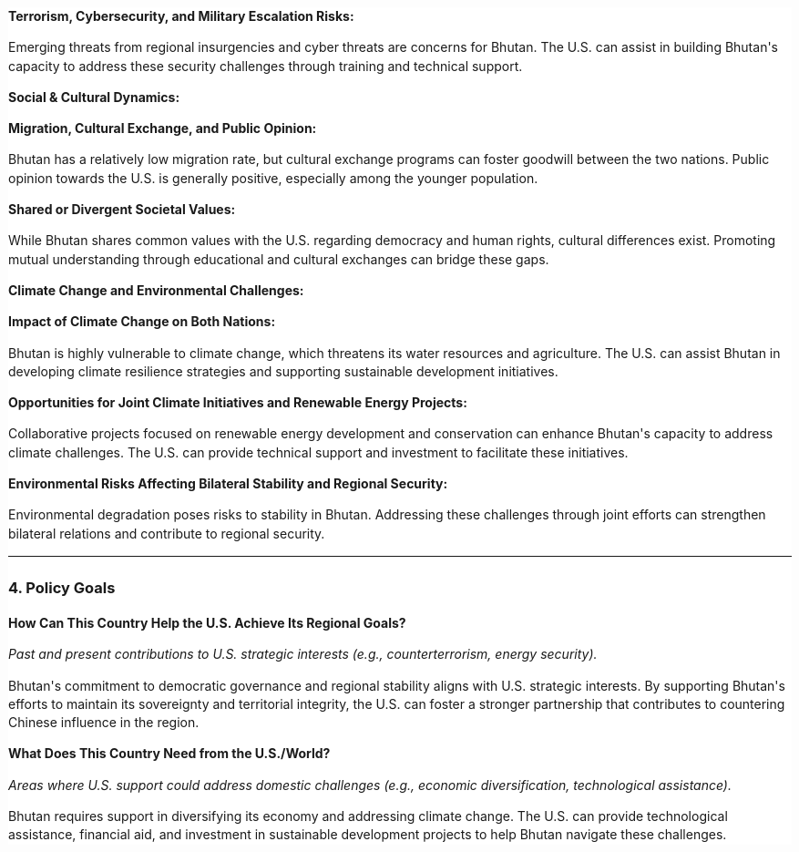 **Terrorism, Cybersecurity, and Military Escalation Risks:**

Emerging threats from regional insurgencies and cyber threats are concerns for Bhutan. The U.S. can assist in building Bhutan's capacity to address these security challenges through training and technical support.

**Social & Cultural Dynamics:**

**Migration, Cultural Exchange, and Public Opinion:**

Bhutan has a relatively low migration rate, but cultural exchange programs can foster goodwill between the two nations. Public opinion towards the U.S. is generally positive, especially among the younger population.

**Shared or Divergent Societal Values:**

While Bhutan shares common values with the U.S. regarding democracy and human rights, cultural differences exist. Promoting mutual understanding through educational and cultural exchanges can bridge these gaps.

**Climate Change and Environmental Challenges:**

**Impact of Climate Change on Both Nations:**

Bhutan is highly vulnerable to climate change, which threatens its water resources and agriculture. The U.S. can assist Bhutan in developing climate resilience strategies and supporting sustainable development initiatives.

**Opportunities for Joint Climate Initiatives and Renewable Energy Projects:**

Collaborative projects focused on renewable energy development and conservation can enhance Bhutan's capacity to address climate challenges. The U.S. can provide technical support and investment to facilitate these initiatives.

**Environmental Risks Affecting Bilateral Stability and Regional Security:**

Environmental degradation poses risks to stability in Bhutan. Addressing these challenges through joint efforts can strengthen bilateral relations and contribute to regional security.

---

### **4. Policy Goals**

**How Can This Country Help the U.S. Achieve Its Regional Goals?**

*Past and present contributions to U.S. strategic interests (e.g., counterterrorism, energy security).*

Bhutan's commitment to democratic governance and regional stability aligns with U.S. strategic interests. By supporting Bhutan's efforts to maintain its sovereignty and territorial integrity, the U.S. can foster a stronger partnership that contributes to countering Chinese influence in the region.

**What Does This Country Need from the U.S./World?**

*Areas where U.S. support could address domestic challenges (e.g., economic diversification, technological assistance).*

Bhutan requires support in diversifying its economy and addressing climate change. The U.S. can provide technological assistance, financial aid, and investment in sustainable development projects to help Bhutan navigate these challenges.
